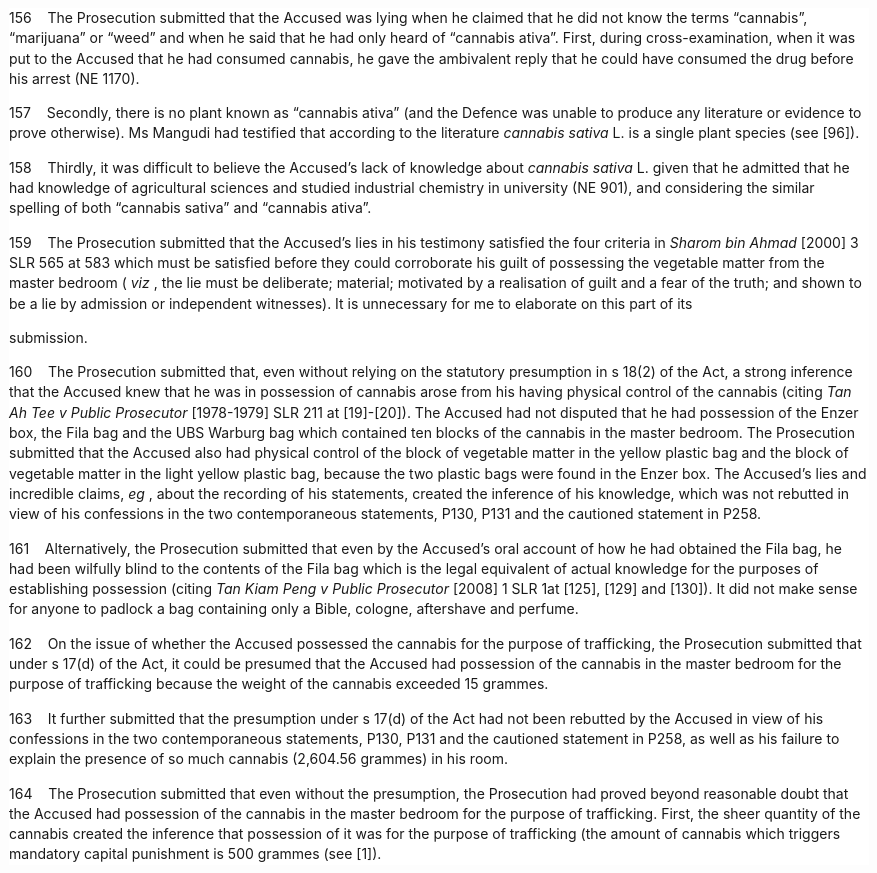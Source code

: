 156    The Prosecution submitted that the Accused was lying when he claimed that he did not know the terms “cannabis”, “marijuana” or “weed” and when he said that he had only heard of “cannabis ativa”. First, during cross-examination, when it was put to the Accused that he had consumed cannabis, he gave the ambivalent reply that he could have consumed the drug before his arrest (NE 1170). 

157    Secondly, there is no plant known as “cannabis ativa” (and the Defence was unable to produce any literature or evidence to prove otherwise). Ms Mangudi had testified that according to the literature _cannabis sativa_ L. is a single plant species (see [96]). 

158    Thirdly, it was difficult to believe the Accused’s lack of knowledge about _cannabis sativa_ L. given that he admitted that he had knowledge of agricultural sciences and studied industrial chemistry in university (NE 901), and considering the similar spelling of both “cannabis sativa” and “cannabis ativa”. 

159    The Prosecution submitted that the Accused’s lies in his testimony satisfied the four criteria in _Sharom bin Ahmad_ <span class="citation">[2000] 3 SLR 565</span> at 583 which must be satisfied before they could corroborate his guilt of possessing the vegetable matter from the master bedroom ( _viz_ , the lie must be deliberate; material; motivated by a realisation of guilt and a fear of the truth; and shown to be a lie by admission or independent witnesses). It is unnecessary for me to elaborate on this part of its 


submission. 

160    The Prosecution submitted that, even without relying on the statutory presumption in s 18(2) of the Act, a strong inference that the Accused knew that he was in possession of cannabis arose from his having physical control of the cannabis (citing _Tan Ah Tee v Public Prosecutor_ [1978-1979] SLR 211 at [19]-[20]). The Accused had not disputed that he had possession of the Enzer box, the Fila bag and the UBS Warburg bag which contained ten blocks of the cannabis in the master bedroom. The Prosecution submitted that the Accused also had physical control of the block of vegetable matter in the yellow plastic bag and the block of vegetable matter in the light yellow plastic bag, because the two plastic bags were found in the Enzer box. The Accused’s lies and incredible claims, _eg_ , about the recording of his statements, created the inference of his knowledge, which was not rebutted in view of his confessions in the two contemporaneous statements, P130, P131 and the cautioned statement in P258. 

161    Alternatively, the Prosecution submitted that even by the Accused’s oral account of how he had obtained the Fila bag, he had been wilfully blind to the contents of the Fila bag which is the legal equivalent of actual knowledge for the purposes of establishing possession (citing _Tan Kiam Peng v Public Prosecutor_ <span class="citation">[2008] 1 SLR 1</span>at [125], [129] and [130]). It did not make sense for anyone to padlock a bag containing only a Bible, cologne, aftershave and perfume. 

162    On the issue of whether the Accused possessed the cannabis for the purpose of trafficking, the Prosecution submitted that under s 17(d) of the Act, it could be presumed that the Accused had possession of the cannabis in the master bedroom for the purpose of trafficking because the weight of the cannabis exceeded 15 grammes. 

163    It further submitted that the presumption under s 17(d) of the Act had not been rebutted by the Accused in view of his confessions in the two contemporaneous statements, P130, P131 and the cautioned statement in P258, as well as his failure to explain the presence of so much cannabis (2,604.56 grammes) in his room. 

164    The Prosecution submitted that even without the presumption, the Prosecution had proved beyond reasonable doubt that the Accused had possession of the cannabis in the master bedroom for the purpose of trafficking. First, the sheer quantity of the cannabis created the inference that possession of it was for the purpose of trafficking (the amount of cannabis which triggers mandatory capital punishment is 500 grammes (see [1]). 
